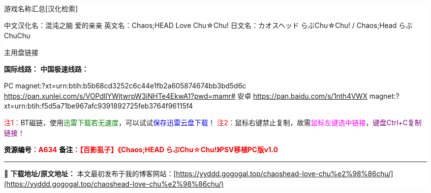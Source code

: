 游戏名称汇总[汉化检索]

中文汉化名：混沌之脑 爱的亲亲
英文名：Chaos;HEAD Love Chu☆Chu!
日文名：カオスヘッド らぶChu☆Chu! / Chaos;Head らぶChuChu

</div>
<div class="panel panel-primary">
<div class="panel-heading">主用盘链接</div>
<div class="panel-body">

<b>国际线路：</b>
<b>中国极速线路：</b>


PC
magnet:?xt=urn:btih:b5b68cd3252c6c44e1fb2a605874674bb3bd5d6c
https://pan.xunlei.com/s/VOPdllYWjtwrpW3iNHTe4EkwA1?pwd=mamr#
安卓
https://pan.baidu.com/s/1nth4VWX
magnet:?xt=urn:btih:f5d5a71be967afc9391892725feb3764f96115f4


<span style="color: #ff0000;">注1：</span>BT磁链，使用<span style="color: #008000;">迅雷下载若无速度</span>，可以试试<span style="color: #0000ff;">保存迅雷云盘下载！</span>
<span style="color: #ff0000;">注2：</span>鼠标右键禁止复制，故需<span style="color: #ff00ff;">鼠标左键选中链接</span>，<span style="color: #800080;">键盘Ctrl+C复制链接！</span>

</div>
<div class="panel-footer"><span style="color: #ff0000;"><b><span style="color: #000000;">资源编号</span>：A634</b></span>
<span style="color: #ff0000;"><b><span style="color: #000000;">备注</span>：【百影虱子】《Chaos;HEAD らぶChu☆Chu!》PSV移植PC版v1.0</b></span></div>
</div>

---
📖 **下载地址/原文地址：** 本文最初发布于我的博客网站：[https://yyddd.gogogal.top/chaoshead-love-chu%e2%98%86chu/](https://yyddd.gogogal.top/chaoshead-love-chu%e2%98%86chu/)
